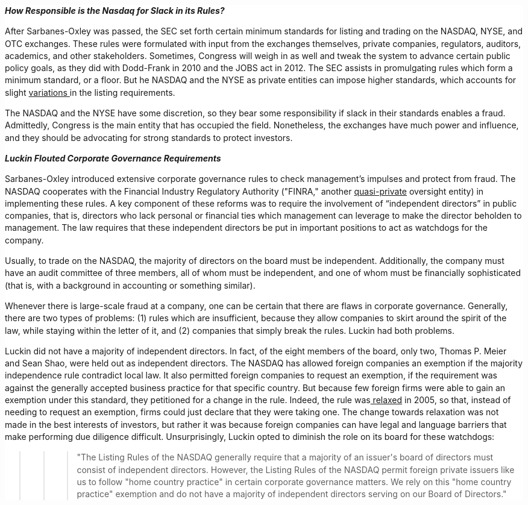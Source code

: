 ***How Responsible is the Nasdaq for Slack in its Rules?***

After Sarbanes-Oxley was passed, the SEC set forth certain minimum standards for listing and trading on the NASDAQ, NYSE, and OTC exchanges. These rules were formulated with input from the exchanges themselves, private companies, regulators, auditors, academics, and other stakeholders. Sometimes, Congress will weigh in as well and tweak the system to advance certain public policy goals, as they did with Dodd-Frank in 2010 and the JOBS act in 2012. The SEC assists in promulgating rules which form a minimum standard, or a floor. But he NASDAQ and the NYSE as private entities can impose higher standards, which accounts for slight [variations ](https://www.freewritings.law/wp-content/uploads/sites/24/2019/02/NYSE-vs-Nasdaq-Listing-Standards.pdf)in the listing requirements.

The NASDAQ and the NYSE have some discretion, so they bear some responsibility if slack in their standards enables a fraud. Admittedly, Congress is the main entity that has occupied the field. Nonetheless, the exchanges have much power and influence, and they should be advocating for strong standards to protect investors.

***Luckin Flouted Corporate Governance Requirements***

Sarbanes-Oxley introduced extensive corporate governance rules to check management’s impulses and protect from fraud. The NASDAQ cooperates with the Financial Industry Regulatory Authority ("FINRA," another [quasi-private](http://nasdaq.cchwallstreet.com/NASDAQTools/PlatformViewer.asp?selectednode=chp%5F1%5F1%5F3%5F3%5F8%5F3&manual=%2Fnasdaq%2Fmain%2Fnasdaq%2Dequityrules%2F) oversight entity) in implementing these rules. A key component of these reforms was to require the involvement of “independent directors” in public companies, that is, directors who lack personal or financial ties which management can leverage to make the director beholden to management. The law requires that these independent directors be put in important positions to act as watchdogs for the company.

Usually, to trade on the NASDAQ, the majority of directors on the board must be independent. Additionally, the company must have an audit committee of three members, all of whom must be independent, and one of whom must be financially sophisticated (that is, with a background in accounting or something similar).

Whenever there is large-scale fraud at a company, one can be certain that there are flaws in corporate governance. Generally, there are two types of problems: (1) rules which are insufficient, because they allow companies to skirt around the spirit of the law, while staying within the letter of it, and (2) companies that simply break the rules. Luckin had both problems.

Luckin did not have a majority of independent directors. In fact, of the eight members of the board, only two, Thomas P. Meier and Sean Shao, were held out as independent directors. The NASDAQ has allowed foreign companies an exemption if the majority independence rule contradict local law. It also permitted foreign companies to request an exemption, if the requirement was against the generally accepted business practice for that specific country. But because few foreign firms were able to gain an exemption under this standard, they petitioned for a change in the rule. Indeed, the rule was[ relaxed](https://www.clm.com/publication.cfm?ID=23) in 2005, so that, instead of needing to request an exemption, firms could just declare that they were taking one. The change towards relaxation was not made in the best interests of investors, but rather it was because foreign companies can have legal and language barriers that make performing due diligence difficult. Unsurprisingly, Luckin opted to diminish the role on its board for these watchdogs:

> > > "The Listing Rules of the NASDAQ generally require that a majority of an issuer's board of directors must consist of independent directors. However, the Listing Rules of the NASDAQ permit foreign private issuers like us to follow "home country practice" in certain corporate governance matters. We rely on this "home country practice" exemption and do not have a majority of independent directors serving on our Board of Directors."
